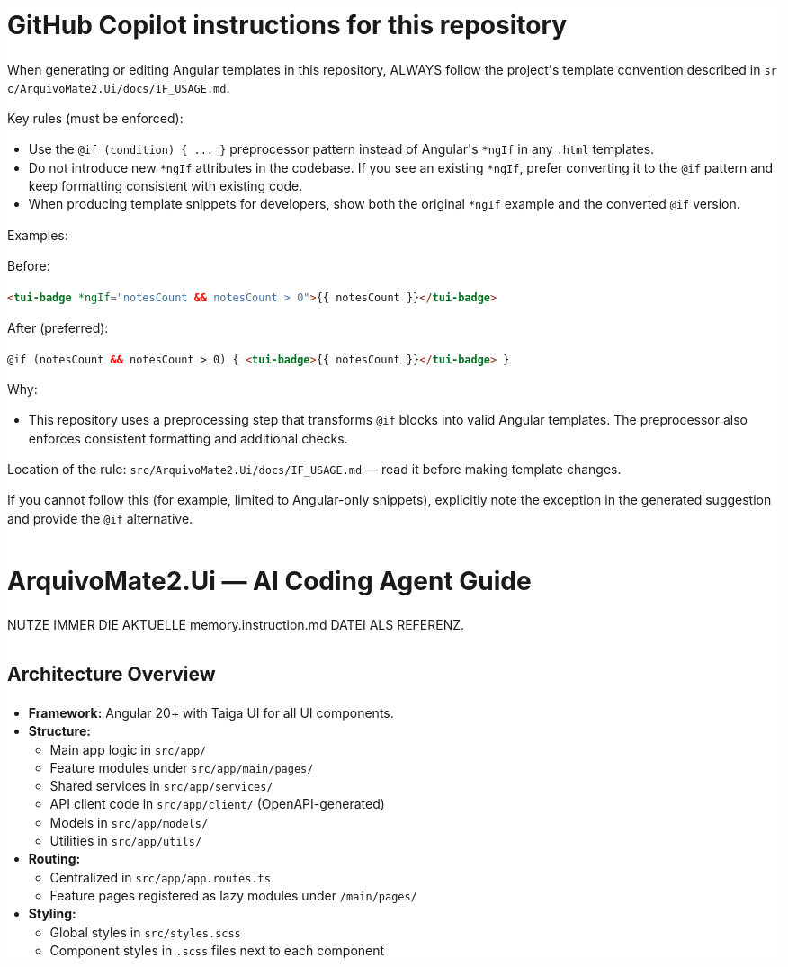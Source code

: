 # GitHub Copilot instructions for this repository

When generating or editing Angular templates in this repository, ALWAYS follow the project's template convention described in `src/ArquivoMate2.Ui/docs/IF_USAGE.md`.

Key rules (must be enforced):

- Use the `@if (condition) { ... }` preprocessor pattern instead of Angular's `*ngIf` in any `.html` templates.
- Do not introduce new `*ngIf` attributes in the codebase. If you see an existing `*ngIf`, prefer converting it to the `@if` pattern and keep formatting consistent with existing code.
- When producing template snippets for developers, show both the original `*ngIf` example and the converted `@if` version.

Examples:

Before:

```html
<tui-badge *ngIf="notesCount && notesCount > 0">{{ notesCount }}</tui-badge>
```

After (preferred):

```html
@if (notesCount && notesCount > 0) { <tui-badge>{{ notesCount }}</tui-badge> }
```

Why:

- This repository uses a preprocessing step that transforms `@if` blocks into valid Angular templates. The preprocessor also enforces consistent formatting and additional checks.

Location of the rule: `src/ArquivoMate2.Ui/docs/IF_USAGE.md` — read it before making template changes.

If you cannot follow this (for example, limited to Angular-only snippets), explicitly note the exception in the generated suggestion and provide the `@if` alternative.
# ArquivoMate2.Ui — AI Coding Agent Guide

NUTZE IMMER DIE AKTUELLE memory.instruction.md DATEI ALS REFERENZ.

## Architecture Overview

- **Framework:** Angular 20+ with Taiga UI for all UI components.
- **Structure:**  
  - Main app logic in `src/app/`
  - Feature modules under `src/app/main/pages/`
  - Shared services in `src/app/services/`
  - API client code in `src/app/client/` (OpenAPI-generated)
  - Models in `src/app/models/`
  - Utilities in `src/app/utils/`
- **Routing:**  
  - Centralized in `src/app/app.routes.ts`
  - Feature pages registered as lazy modules under `/main/pages/`
- **Styling:**  
  - Global styles in `src/styles.scss`
  - Component styles in `.scss` files next to each component
